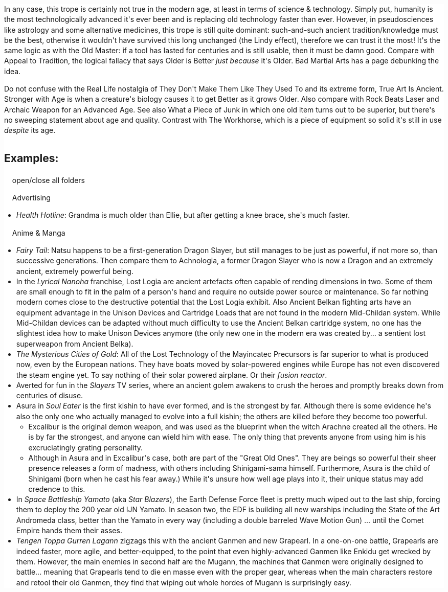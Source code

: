 In any case, this trope is certainly not true in the modern age, at least in terms of science & technology. Simply put, humanity is the most technologically advanced it's ever been and is replacing old technology faster than ever. However, in pseudosciences like astrology and some alternative medicines, this trope is still quite dominant: such-and-such ancient tradition/knowledge must be the best, otherwise it wouldn't have survived this long unchanged (the Lindy effect), therefore we can trust it the most! It's the same logic as with the Old Master: if a tool has lasted for centuries and is still usable, then it must be damn good. Compare with Appeal to Tradition, the logical fallacy that says Older is Better _just because_ it's Older. Bad Martial Arts has a page debunking the idea.

Do not confuse with the Real Life nostalgia of They Don't Make Them Like They Used To and its extreme form, True Art Is Ancient. Stronger with Age is when a creature's biology causes it to get Better as it grows Older. Also compare with Rock Beats Laser and Archaic Weapon for an Advanced Age. See also What a Piece of Junk in which one old item turns out to be superior, but there's no sweeping statement about age and quality. Contrast with The Workhorse, which is a piece of equipment so solid it's still in use _despite_ its age.

## Examples:

    open/close all folders 

    Advertising 

-   _Health Hotline_: Grandma is much older than Ellie, but after getting a knee brace, she's much faster.

    Anime & Manga 

-   _Fairy Tail_: Natsu happens to be a first-generation Dragon Slayer, but still manages to be just as powerful, if not more so, than successive generations. Then compare them to Achnologia, a former Dragon Slayer who is now a Dragon and an extremely ancient, extremely powerful being.
-   In the _Lyrical Nanoha_ franchise, Lost Logia are ancient artefacts often capable of rending dimensions in two. Some of them are small enough to fit in the palm of a person's hand and require no outside power source or maintenance. So far nothing modern comes close to the destructive potential that the Lost Logia exhibit. Also Ancient Belkan fighting arts have an equipment advantage in the Unison Devices and Cartridge Loads that are not found in the modern Mid-Childan system. While Mid-Childan devices can be adapted without much difficulty to use the Ancient Belkan cartridge system, no one has the slightest idea how to make Unison Devices anymore (the only new one in the modern era was created by... a sentient lost superweapon from Ancient Belka).
-   _The Mysterious Cities of Gold_: All of the Lost Technology of the Mayincatec Precursors is far superior to what is produced now, even by the European nations. They have boats moved by solar-powered engines while Europe has not even discovered the steam engine yet. To say nothing of their solar powered airplane. Or their _fusion reactor_.
-   Averted for fun in the _Slayers_ TV series, where an ancient golem awakens to crush the heroes and promptly breaks down from centuries of disuse.
-   Asura in _Soul Eater_ is the first kishin to have ever formed, and is the strongest by far. Although there is some evidence he's also the only one who actually managed to evolve into a full kishin; the others are killed before they become too powerful.
    -   Excalibur is the original demon weapon, and was used as the blueprint when the witch Arachne created all the others. He is by far the strongest, and anyone can wield him with ease. The only thing that prevents anyone from using him is his excruciatingly grating personality.
    -   Although in Asura and in Excalibur's case, both are part of the "Great Old Ones". They are beings so powerful their sheer presence releases a form of madness, with others including Shinigami-sama himself. Furthermore, Asura is the child of Shinigami (born when he cast his fear away.) While it's unsure how well age plays into it, their unique status may add credence to this.
-   In _Space Battleship Yamato_ (aka _Star Blazers_), the Earth Defense Force fleet is pretty much wiped out to the last ship, forcing them to deploy the 200 year old IJN Yamato. In season two, the EDF is building all new warships including the State of the Art Andromeda class, better than the Yamato in every way (including a double barreled Wave Motion Gun) ... until the Comet Empire hands them their asses.
-   _Tengen Toppa Gurren Lagann_ zigzags this with the ancient Ganmen and new Grapearl. In a one-on-one battle, Grapearls are indeed faster, more agile, and better-equipped, to the point that even highly-advanced Ganmen like Enkidu get wrecked by them. However, the main enemies in second half are the Mugann, the machines that Ganmen were originally designed to battle... meaning that Grapearls tend to die en masse even with the proper gear, whereas when the main characters restore and retool their old Ganmen, they find that wiping out whole hordes of Mugann is surprisingly easy.